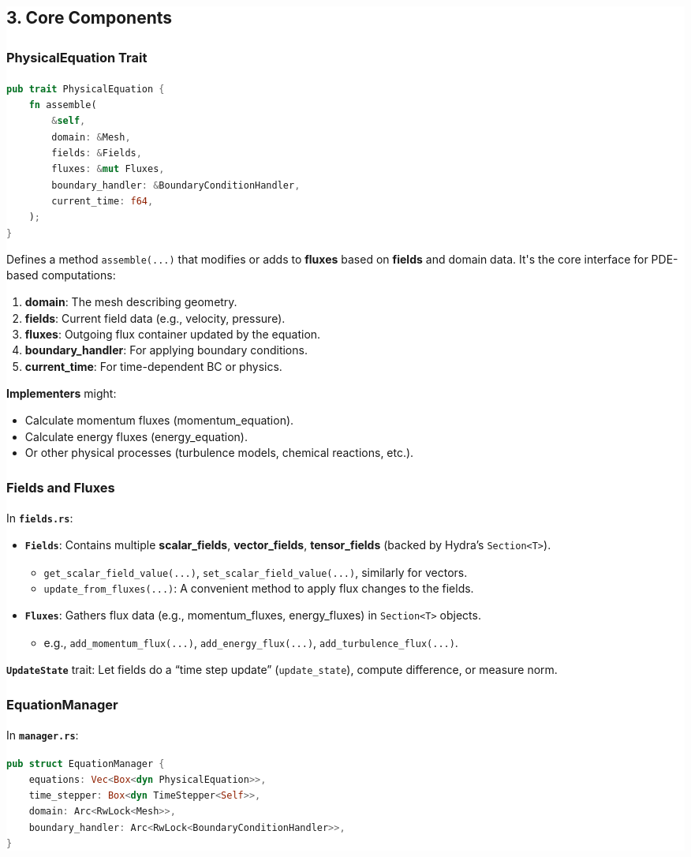 
## **3. Core Components**

### PhysicalEquation Trait

```rust
pub trait PhysicalEquation {
    fn assemble(
        &self,
        domain: &Mesh,
        fields: &Fields,
        fluxes: &mut Fluxes,
        boundary_handler: &BoundaryConditionHandler,
        current_time: f64,
    );
}
```

Defines a method `assemble(...)` that modifies or adds to **fluxes** based on **fields** and domain data. It's the core interface for PDE-based computations:

1. **domain**: The mesh describing geometry.  
2. **fields**: Current field data (e.g., velocity, pressure).  
3. **fluxes**: Outgoing flux container updated by the equation.  
4. **boundary_handler**: For applying boundary conditions.  
5. **current_time**: For time-dependent BC or physics.

**Implementers** might:

- Calculate momentum fluxes (momentum_equation).
- Calculate energy fluxes (energy_equation).
- Or other physical processes (turbulence models, chemical reactions, etc.).

### Fields and Fluxes

In **`fields.rs`**:

- **`Fields`**: Contains multiple **scalar_fields**, **vector_fields**, **tensor_fields** (backed by Hydra’s `Section<T>`).
  - `get_scalar_field_value(...)`, `set_scalar_field_value(...)`, similarly for vectors.  
  - `update_from_fluxes(...)`: A convenient method to apply flux changes to the fields.

- **`Fluxes`**: Gathers flux data (e.g., momentum_fluxes, energy_fluxes) in `Section<T>` objects.  
  - e.g., `add_momentum_flux(...)`, `add_energy_flux(...)`, `add_turbulence_flux(...)`.

**`UpdateState`** trait: Let fields do a “time step update” (`update_state`), compute difference, or measure norm.

### EquationManager

In **`manager.rs`**:

```rust
pub struct EquationManager {
    equations: Vec<Box<dyn PhysicalEquation>>,
    time_stepper: Box<dyn TimeStepper<Self>>,
    domain: Arc<RwLock<Mesh>>,
    boundary_handler: Arc<RwLock<BoundaryConditionHandler>>,
}
```
